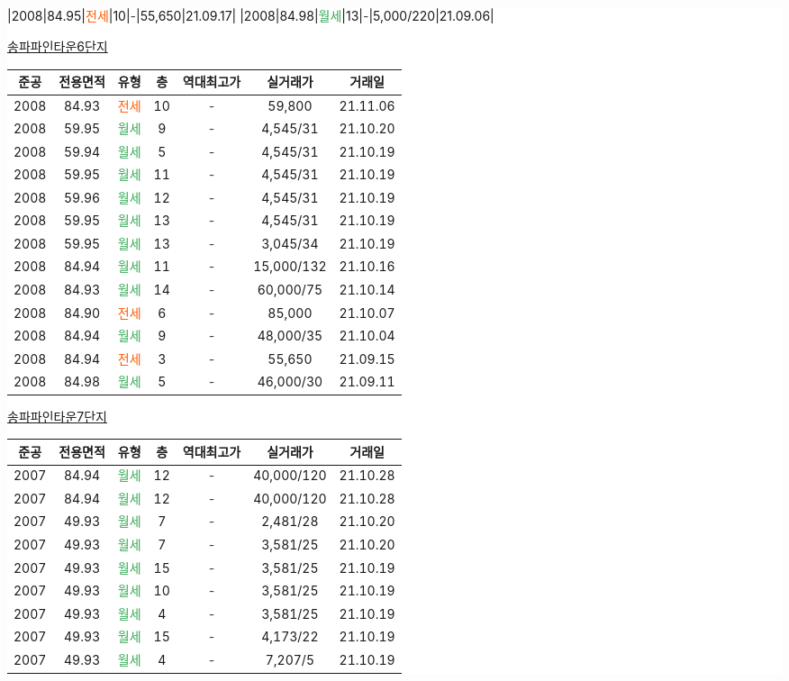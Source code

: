 |2008|84.95|<span style="color:#FF5A00">전세</span>|10|<span style="color:#444444">-</span>|55,650|21.09.17|
|2008|84.98|<span style="color:#34A853">월세</span>|13|<span style="color:#444444">-</span>|5,000/220|21.09.06|


<script async src="https://pagead2.googlesyndication.com/pagead/js/adsbygoogle.js"></script>

<ins class="adsbygoogle"
     style="display:block"
     data-ad-client="ca-pub-1142216861245946"
     data-ad-slot="4805727019"
     data-ad-format="auto"
     data-full-width-responsive="true"></ins>
<script>
     (adsbygoogle = window.adsbygoogle || []).push({});
</script>


[송파파인타운6단지](https://search.naver.com/search.naver?query=%EC%86%A1%ED%8C%8C%ED%8C%8C%EC%9D%B8%ED%83%80%EC%9A%B46%EB%8B%A8%EC%A7%80)

|준공|전용면적|유형|층|역대최고가|실거래가|거래일|
|:---:|:---:|:---:|:---:|:---:|:---:|:---:|
|2008|84.93|<span style="color:#FF5A00">전세</span>|10|<span style="color:#444444">-</span>|59,800|21.11.06|
|2008|59.95|<span style="color:#34A853">월세</span>|9|<span style="color:#444444">-</span>|4,545/31|21.10.20|
|2008|59.94|<span style="color:#34A853">월세</span>|5|<span style="color:#444444">-</span>|4,545/31|21.10.19|
|2008|59.95|<span style="color:#34A853">월세</span>|11|<span style="color:#444444">-</span>|4,545/31|21.10.19|
|2008|59.96|<span style="color:#34A853">월세</span>|12|<span style="color:#444444">-</span>|4,545/31|21.10.19|
|2008|59.95|<span style="color:#34A853">월세</span>|13|<span style="color:#444444">-</span>|4,545/31|21.10.19|
|2008|59.95|<span style="color:#34A853">월세</span>|13|<span style="color:#444444">-</span>|3,045/34|21.10.19|
|2008|84.94|<span style="color:#34A853">월세</span>|11|<span style="color:#444444">-</span>|15,000/132|21.10.16|
|2008|84.93|<span style="color:#34A853">월세</span>|14|<span style="color:#444444">-</span>|60,000/75|21.10.14|
|2008|84.90|<span style="color:#FF5A00">전세</span>|6|<span style="color:#444444">-</span>|85,000|21.10.07|
|2008|84.94|<span style="color:#34A853">월세</span>|9|<span style="color:#444444">-</span>|48,000/35|21.10.04|
|2008|84.94|<span style="color:#FF5A00">전세</span>|3|<span style="color:#444444">-</span>|55,650|21.09.15|
|2008|84.98|<span style="color:#34A853">월세</span>|5|<span style="color:#444444">-</span>|46,000/30|21.09.11|

[송파파인타운7단지](https://search.naver.com/search.naver?query=%EC%86%A1%ED%8C%8C%ED%8C%8C%EC%9D%B8%ED%83%80%EC%9A%B47%EB%8B%A8%EC%A7%80)

|준공|전용면적|유형|층|역대최고가|실거래가|거래일|
|:---:|:---:|:---:|:---:|:---:|:---:|:---:|
|2007|84.94|<span style="color:#34A853">월세</span>|12|<span style="color:#444444">-</span>|40,000/120|21.10.28|
|2007|84.94|<span style="color:#34A853">월세</span>|12|<span style="color:#444444">-</span>|40,000/120|21.10.28|
|2007|49.93|<span style="color:#34A853">월세</span>|7|<span style="color:#444444">-</span>|2,481/28|21.10.20|
|2007|49.93|<span style="color:#34A853">월세</span>|7|<span style="color:#444444">-</span>|3,581/25|21.10.20|
|2007|49.93|<span style="color:#34A853">월세</span>|15|<span style="color:#444444">-</span>|3,581/25|21.10.19|
|2007|49.93|<span style="color:#34A853">월세</span>|10|<span style="color:#444444">-</span>|3,581/25|21.10.19|
|2007|49.93|<span style="color:#34A853">월세</span>|4|<span style="color:#444444">-</span>|3,581/25|21.10.19|
|2007|49.93|<span style="color:#34A853">월세</span>|15|<span style="color:#444444">-</span>|4,173/22|21.10.19|
|2007|49.93|<span style="color:#34A853">월세</span>|4|<span style="color:#444444">-</span>|7,207/5|21.10.19|